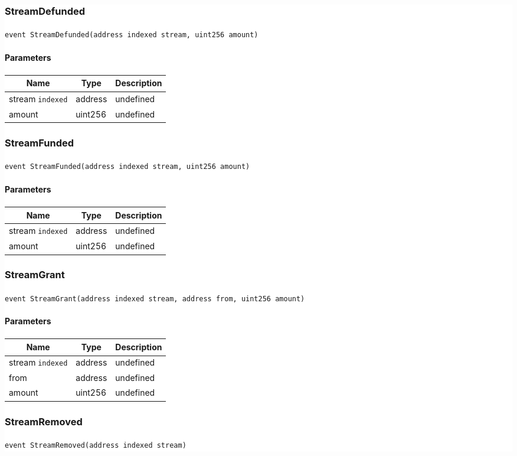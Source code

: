 ### StreamDefunded

```solidity
event StreamDefunded(address indexed stream, uint256 amount)
```





#### Parameters

| Name | Type | Description |
|---|---|---|
| stream `indexed` | address | undefined |
| amount  | uint256 | undefined |

### StreamFunded

```solidity
event StreamFunded(address indexed stream, uint256 amount)
```





#### Parameters

| Name | Type | Description |
|---|---|---|
| stream `indexed` | address | undefined |
| amount  | uint256 | undefined |

### StreamGrant

```solidity
event StreamGrant(address indexed stream, address from, uint256 amount)
```





#### Parameters

| Name | Type | Description |
|---|---|---|
| stream `indexed` | address | undefined |
| from  | address | undefined |
| amount  | uint256 | undefined |

### StreamRemoved

```solidity
event StreamRemoved(address indexed stream)
```
